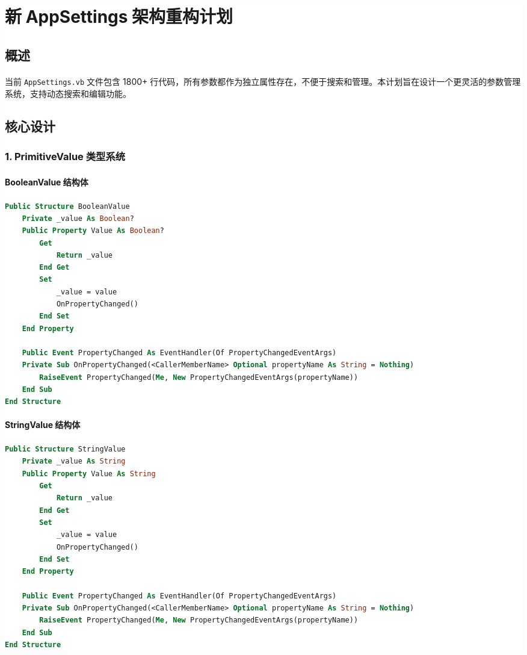 # 新 AppSettings 架构重构计划

## 概述

当前 `AppSettings.vb` 文件包含 1800+ 行代码，所有参数都作为独立属性存在，不便于搜索和管理。本计划旨在设计一个更灵活的参数管理系统，支持动态搜索和编辑功能。

## 核心设计

### 1. PrimitiveValue 类型系统

#### BooleanValue 结构体
```vb
Public Structure BooleanValue
    Private _value As Boolean?
    Public Property Value As Boolean?
        Get
            Return _value
        End Get
        Set
            _value = value
            OnPropertyChanged()
        End Set
    End Property
    
    Public Event PropertyChanged As EventHandler(Of PropertyChangedEventArgs)
    Private Sub OnPropertyChanged(<CallerMemberName> Optional propertyName As String = Nothing)
        RaiseEvent PropertyChanged(Me, New PropertyChangedEventArgs(propertyName))
    End Sub
End Structure
```

#### StringValue 结构体
```vb
Public Structure StringValue
    Private _value As String
    Public Property Value As String
        Get
            Return _value
        End Get
        Set
            _value = value
            OnPropertyChanged()
        End Set
    End Property
    
    Public Event PropertyChanged As EventHandler(Of PropertyChangedEventArgs)
    Private Sub OnPropertyChanged(<CallerMemberName> Optional propertyName As String = Nothing)
        RaiseEvent PropertyChanged(Me, New PropertyChangedEventArgs(propertyName))
    End Sub
End Structure
```
